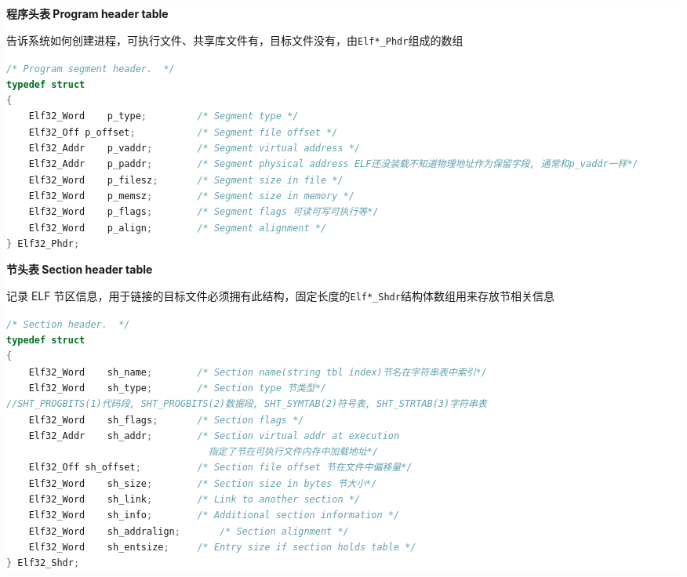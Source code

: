 **程序头表 Program header table**

告诉系统如何创建进程，可执行文件、共享库文件有，目标文件没有，由`Elf*_Phdr`组成的数组

```c
/* Program segment header.  */
typedef struct
{
    Elf32_Word    p_type;         /* Segment type */
    Elf32_Off p_offset;       	  /* Segment file offset */
    Elf32_Addr    p_vaddr;        /* Segment virtual address */
    Elf32_Addr    p_paddr;        /* Segment physical address ELF还没装载不知道物理地址作为保留字段, 通常和p_vaddr一样*/
    Elf32_Word    p_filesz;       /* Segment size in file */
    Elf32_Word    p_memsz;        /* Segment size in memory */
    Elf32_Word    p_flags;        /* Segment flags 可读可写可执行等*/
    Elf32_Word    p_align;        /* Segment alignment */
} Elf32_Phdr;
```

**节头表 Section header table**

记录 ELF 节区信息，用于链接的目标文件必须拥有此结构，固定长度的`Elf*_Shdr`结构体数组用来存放节相关信息

```c
/* Section header.  */
typedef struct
{
    Elf32_Word    sh_name;        /* Section name(string tbl index)节名在字符串表中索引*/
    Elf32_Word    sh_type;        /* Section type 节类型*/
//SHT_PROGBITS(1)代码段, SHT_PROGBITS(2)数据段, SHT_SYMTAB(2)符号表, SHT_STRTAB(3)字符串表
    Elf32_Word    sh_flags;       /* Section flags */
    Elf32_Addr    sh_addr;        /* Section virtual addr at execution
    								指定了节在可执行文件内存中加载地址*/
    Elf32_Off sh_offset;      	  /* Section file offset 节在文件中偏移量*/
    Elf32_Word    sh_size;        /* Section size in bytes 节大小*/
    Elf32_Word    sh_link;        /* Link to another section */
    Elf32_Word    sh_info;        /* Additional section information */
    Elf32_Word    sh_addralign;       /* Section alignment */
    Elf32_Word    sh_entsize;     /* Entry size if section holds table */
} Elf32_Shdr;
```
